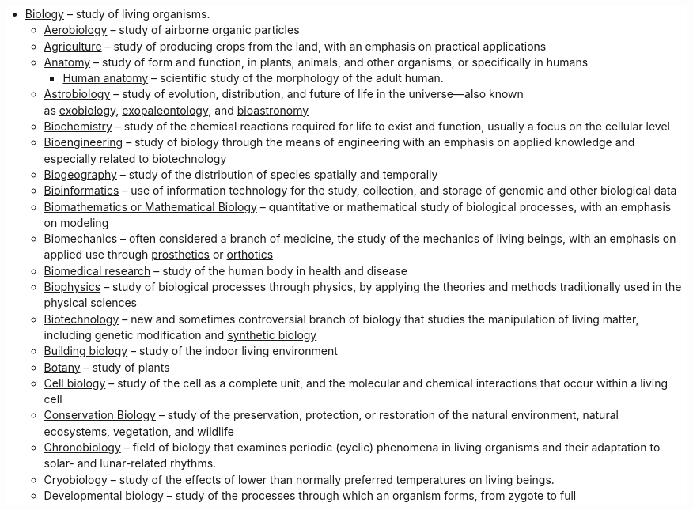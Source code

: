 <ul><li><a href="https://en.m.wikipedia.org/wiki/Outline_of_biology" title="Outline of biology" target="_blank">Biology</a>&#xA0;&#x2013; study of living organisms.<ul><li><a href="https://en.m.wikipedia.org/wiki/Aerobiology" title="Aerobiology" target="_blank">Aerobiology</a>&#xA0;&#x2013; study of airborne organic particles</li><li><a href="https://en.m.wikipedia.org/wiki/Outline_of_agriculture" title="Outline of agriculture" target="_blank">Agriculture</a>&#xA0;&#x2013; study of producing crops from the land, with an emphasis on practical applications</li><li><a href="https://en.m.wikipedia.org/wiki/Anatomy" title="Anatomy" target="_blank">Anatomy</a>&#xA0;&#x2013; study of form and function, in plants, animals, and other organisms, or specifically in humans<ul><li><a href="https://en.m.wikipedia.org/wiki/Outline_of_human_anatomy" title="Outline of human anatomy" target="_blank">Human anatomy</a>&#xA0;&#x2013; scientific study of the morphology of the adult human.</li></ul></li><li><a href="https://en.m.wikipedia.org/wiki/Astrobiology" title="Astrobiology" target="_blank">Astrobiology</a>&#xA0;&#x2013; study of evolution, distribution, and future of life in the universe&#x2014;also known as&#xA0;<a href="https://en.m.wikipedia.org/wiki/Exobiology" title="Exobiology" class="mw-redirect" target="_blank">exobiology</a>,&#xA0;<a href="https://en.m.wikipedia.org/wiki/Exopaleontology" title="Exopaleontology" class="mw-redirect" target="_blank">exopaleontology</a>, and&#xA0;<a href="https://en.m.wikipedia.org/wiki/Bioastronomy" title="Bioastronomy" class="mw-redirect" target="_blank">bioastronomy</a></li><li><a href="https://en.m.wikipedia.org/wiki/Outline_of_biochemistry" title="Outline of biochemistry" target="_blank">Biochemistry</a>&#xA0;&#x2013; study of the chemical reactions required for life to exist and function, usually a focus on the cellular level</li><li><a href="https://en.m.wikipedia.org/wiki/Bioengineering" title="Bioengineering" class="mw-redirect" target="_blank">Bioengineering</a>&#xA0;&#x2013; study of biology through the means of engineering with an emphasis on applied knowledge and especially related to biotechnology</li><li><a href="https://en.m.wikipedia.org/wiki/Biogeography" title="Biogeography" target="_blank">Biogeography</a>&#xA0;&#x2013; study of the distribution of species spatially and temporally</li><li><a href="https://en.m.wikipedia.org/wiki/Bioinformatics" title="Bioinformatics" target="_blank">Bioinformatics</a>&#xA0;&#x2013; use of information technology for the study, collection, and storage of genomic and other biological data</li><li><a href="https://en.m.wikipedia.org/wiki/Biomathematics" title="Biomathematics" class="mw-redirect" target="_blank">Biomathematics or Mathematical Biology</a>&#xA0;&#x2013; quantitative or mathematical study of biological processes, with an emphasis on modeling</li><li><a href="https://en.m.wikipedia.org/wiki/Biomechanics" title="Biomechanics" target="_blank">Biomechanics</a>&#xA0;&#x2013; often considered a branch of medicine, the study of the mechanics of living beings, with an emphasis on applied use through&#xA0;<a href="https://en.m.wikipedia.org/wiki/Prosthetics" title="Prosthetics" class="mw-redirect" target="_blank">prosthetics</a>&#xA0;or&#xA0;<a href="https://en.m.wikipedia.org/wiki/Orthotics" title="Orthotics" target="_blank">orthotics</a></li><li><a href="https://en.m.wikipedia.org/wiki/Biomedical_research" title="Biomedical research" class="mw-redirect" target="_blank">Biomedical research</a>&#xA0;&#x2013; study of the human body in health and disease</li><li><a href="https://en.m.wikipedia.org/wiki/Biophysics" title="Biophysics" target="_blank">Biophysics</a>&#xA0;&#x2013; study of biological processes through physics, by applying the theories and methods traditionally used in the physical sciences</li><li><a href="https://en.m.wikipedia.org/wiki/Biotechnology" title="Biotechnology" target="_blank">Biotechnology</a>&#xA0;&#x2013; new and sometimes controversial branch of biology that studies the manipulation of living matter, including genetic modification and&#xA0;<a href="https://en.m.wikipedia.org/wiki/Synthetic_biology" title="Synthetic biology" target="_blank">synthetic biology</a></li><li><a href="https://en.m.wikipedia.org/wiki/Building_biology" title="Building biology" target="_blank">Building biology</a>&#xA0;&#x2013; study of the indoor living environment</li><li><a href="https://en.m.wikipedia.org/wiki/Outline_of_botany" title="Outline of botany" target="_blank">Botany</a>&#xA0;&#x2013; study of plants</li><li><a href="https://en.m.wikipedia.org/wiki/Outline_of_cell_biology" title="Outline of cell biology" target="_blank">Cell biology</a>&#xA0;&#x2013; study of the cell as a complete unit, and the molecular and chemical interactions that occur within a living cell</li><li><a href="https://en.m.wikipedia.org/wiki/Conservation_Biology" title="Conservation Biology" class="mw-redirect" target="_blank">Conservation Biology</a>&#xA0;&#x2013; study of the preservation, protection, or restoration of the natural environment, natural ecosystems, vegetation, and wildlife</li><li><a href="https://en.m.wikipedia.org/wiki/Chronobiology" title="Chronobiology" target="_blank">Chronobiology</a>&#xA0;&#x2013; field of biology that examines periodic (cyclic) phenomena in living organisms and their adaptation to solar- and lunar-related rhythms.</li><li><a href="https://en.m.wikipedia.org/wiki/Cryobiology" title="Cryobiology" target="_blank">Cryobiology</a>&#xA0;&#x2013; study of the effects of lower than normally preferred temperatures on living beings.</li><li><a href="https://en.m.wikipedia.org/wiki/Developmental_biology" title="Developmental biology" target="_blank">Developmental biology</a>&#xA0;&#x2013; study of the processes through which an organism forms, from zygote to full